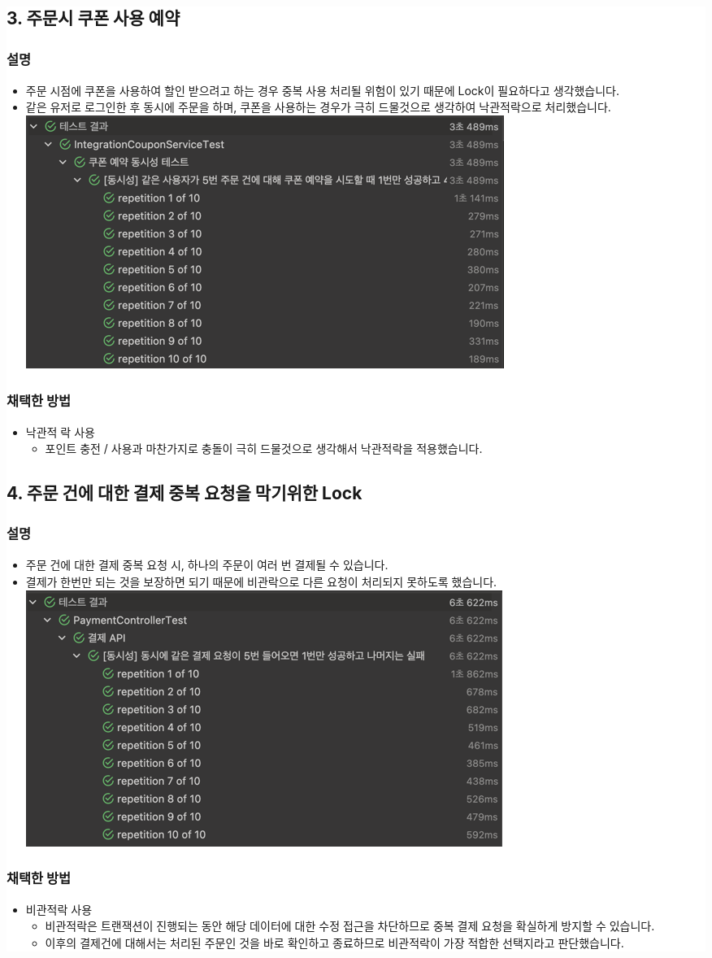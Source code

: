 ## 3. 주문시 쿠폰 사용 예약

### 설명

- 주문 시점에 쿠폰을 사용하여 할인 받으려고 하는 경우 중복 사용 처리될 위험이 있기 때문에 Lock이 필요하다고 생각했습니다.
- 같은 유저로 로그인한 후 동시에 주문을 하며, 쿠폰을 사용하는 경우가 극히 드물것으로 생각하여 낙관적락으로 처리했습니다.
![img.png](images/img3.png)
### 채택한 방법

- 낙관적 락 사용
    - 포인트 충전 / 사용과 마찬가지로 충돌이 극히 드물것으로 생각해서 낙관적락을 적용했습니다.

## 4. 주문 건에 대한 결제 중복 요청을 막기위한 Lock

### 설명

- 주문 건에 대한 결제 중복 요청 시, 하나의 주문이 여러 번 결제될 수 있습니다.
- 결제가 한번만 되는 것을 보장하면 되기 때문에 비관락으로 다른 요청이 처리되지 못하도록 했습니다.
![img.png](images/img4.png)
### 채택한 방법
- 비관적락 사용
  - 비관적락은 트랜잭션이 진행되는 동안 해당 데이터에 대한 수정 접근을 차단하므로 중복 결제 요청을 확실하게 방지할 수 있습니다.
  - 이후의 결제건에 대해서는 처리된 주문인 것을 바로 확인하고 종료하므로 비관적락이 가장 적합한 선택지라고 판단했습니다.
